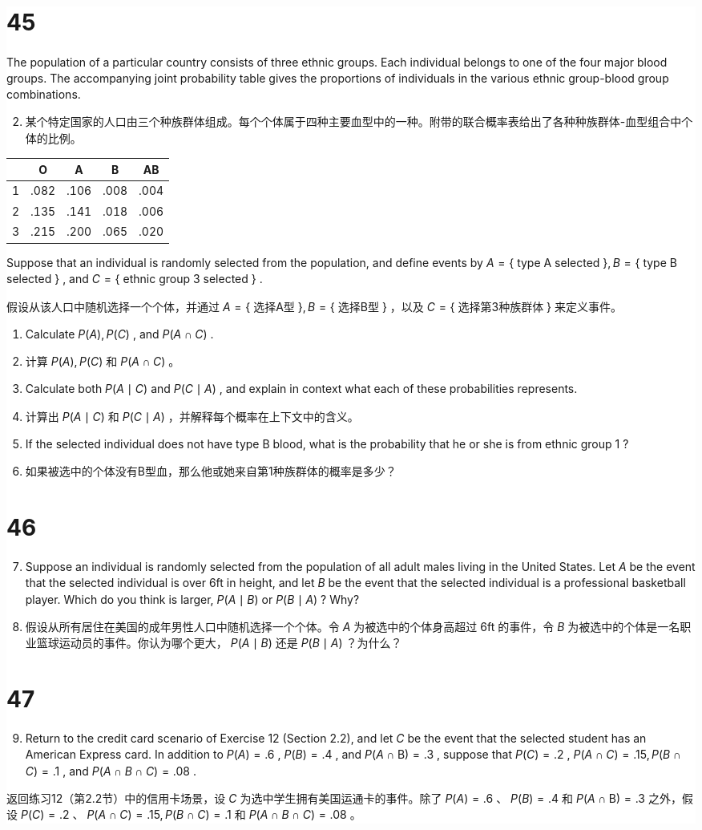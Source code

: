 # 45
The population of a particular country consists of three ethnic groups. Each individual belongs to one of the four major blood groups. The accompanying joint probability table gives the proportions of individuals in the various ethnic group-blood group combinations.

2.  某个特定国家的人口由三个种族群体组成。每个个体属于四种主要血型中的一种。附带的联合概率表给出了各种种族群体-血型组合中个体的比例。

|     | O    | A    | B    | AB   |
| --- | ---- | ---- | ---- | ---- |
| 1   | .082 | .106 | .008 | .004 |
| 2   | .135 | .141 | .018 | .006 |
| 3   | .215 | .200 | .065 | .020 |

Suppose that an individual is randomly selected from the population, and define events by $A = \{$ type A selected $\} ,B = \{$ type B selected $\}$ , and $C = \{$ ethnic group 3 selected $\}$ .

假设从该人口中随机选择一个个体，并通过 $A = \{$ 选择A型 $\} ,B = \{$ 选择B型 $\}$ ，以及 $C = \{$ 选择第3种族群体 $\}$ 来定义事件。

1.  Calculate $P\left( A\right) ,P\left( C\right)$ , and $P\left( {A \cap C}\right)$ .

2.  计算 $P\left( A\right) ,P\left( C\right)$ 和 $P\left( {A \cap C}\right)$ 。

3.  Calculate both $P\left( {A \mid C}\right)$ and $P\left( {C \mid A}\right)$ , and explain in context what each of these probabilities represents.

4.  计算出 $P\left( {A \mid C}\right)$ 和 $P\left( {C \mid A}\right)$ ，并解释每个概率在上下文中的含义。

5.  If the selected individual does not have type B blood, what is the probability that he or she is from ethnic group 1 ?

6.  如果被选中的个体没有B型血，那么他或她来自第1种族群体的概率是多少？

# 46
7.  Suppose an individual is randomly selected from the population of all adult males living in the United States. Let $A$ be the event that the selected individual is over $6\mathrm{{ft}}$ in height, and let $B$ be the event that the selected individual is a professional basketball player. Which do you think is larger, $P\left( {A \mid B}\right)$ or $P\left( {B \mid A}\right)$ ? Why?

8.  假设从所有居住在美国的成年男性人口中随机选择一个个体。令 $A$ 为被选中的个体身高超过 $6\mathrm{{ft}}$ 的事件，令 $B$ 为被选中的个体是一名职业篮球运动员的事件。你认为哪个更大， $P\left( {A \mid B}\right)$ 还是 $P\left( {B \mid A}\right)$ ？为什么？

# 47
9.  Return to the credit card scenario of Exercise 12 (Section 2.2), and let $C$ be the event that the selected student has an American Express card. In addition to $P\left( A\right) = {.6}$ , $P\left( B\right) = {.4}$ , and $P\left( {A \cap \mathrm{B}}\right) = {.3}$ , suppose that $P\left( C\right) = {.2}$ , $P\left( {A \cap C}\right) = {.15},P\left( {B \cap C}\right) = {.1}$ , and $P\left( {A \cap B \cap C}\right) = {.08}$ .

返回练习12（第2.2节）中的信用卡场景，设 $C$ 为选中学生拥有美国运通卡的事件。除了 $P\left( A\right) = {.6}$ 、 $P\left( B\right) = {.4}$ 和 $P\left( {A \cap \mathrm{B}}\right) = {.3}$ 之外，假设 $P\left( C\right) = {.2}$ 、 $P\left( {A \cap C}\right) = {.15},P\left( {B \cap C}\right) = {.1}$ 和 $P\left( {A \cap B \cap C}\right) = {.08}$ 。
